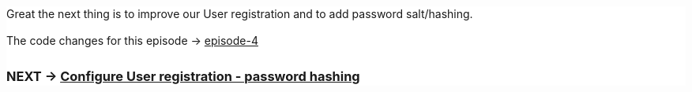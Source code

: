 
Great the next thing is to improve our User registration and to add password salt/hashing.

The code changes for this episode -> [episode-4](https://github.com/ShahriyarR/ecommerce-nuxtjs-fastapi-backend/tree/episode-4)


### NEXT -> [Configure User registration - password hashing](./ecommerce-configure-user-registration)